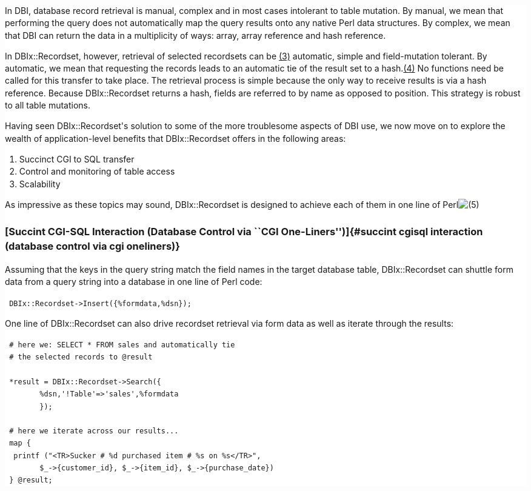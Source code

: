 In DBI, database record retrieval is manual, complex and in most cases
intolerant to table mutation. By manual, we mean that performing the
query does not automatically map the query results onto any native Perl
data structures. By complex, we mean that DBI can return the data in a
multiplicity of ways: array, array reference and hash reference.

In DBIx::Recordset, however, retrieval of selected recordsets can be
[(3)](#3) automatic, simple and field-mutation tolerant. By automatic,
we mean that requesting the records leads to an automatic tie of the
result set to a hash.[(4)](4) No functions need be called for this
transfer to take place. The retrieval process is simple because the only
way to receive results is via a hash reference. Because DBIx::Recordset
returns a hash, fields are referred to by name as opposed to position.
This strategy is robust to all table mutations.

Having seen DBIx::Recordset's solution to some of the more troublesome
aspects of DBI use, we now move on to explore the wealth of
application-level benefits that DBIx::Recordset offers in the following
areas:

1.  Succinct CGI to SQL transfer
2.  Control and monitoring of table access
3.  Scalability

As impressive as these topics may sound, DBIx::Recordset is designed to
achieve each of them in one line of Perl![(5)](#5)

### [Succint CGI-SQL Interaction (Database Control via \`\`CGI One-Liners'')]{#succint cgisql interaction (database control via cgi oneliners)}

Assuming that the keys in the query string match the field names in the
target database table, DBIx::Recordset can shuttle form data from a
query string into a database in one line of Perl code:

     DBIx::Recordset->Insert({%formdata,%dsn});

One line of DBIx::Recordset can also drive recordset retrieval via form
data as well as iterate through the results:


     # here we: SELECT * FROM sales and automatically tie
     # the selected records to @result

     *result = DBIx::Recordset->Search({
            %dsn,'!Table'=>'sales',%formdata
            });

     # here we iterate across our results...
     map { 
      printf ("<TR>Sucker # %d purchased item # %s on %s</TR>", 
            $_->{customer_id}, $_->{item_id}, $_->{purchase_date}) 
     } @result;

